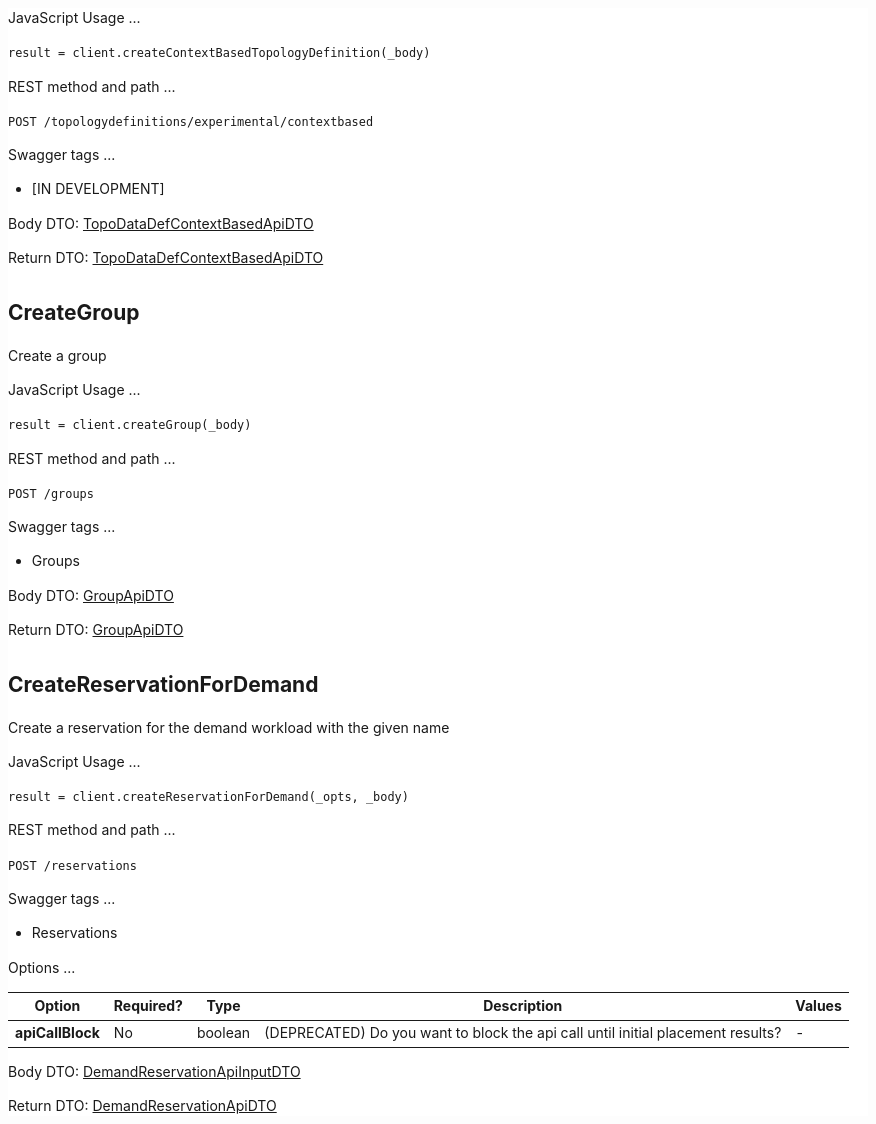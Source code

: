 JavaScript Usage ...

	result = client.createContextBasedTopologyDefinition(_body)

REST method and path ...

	POST /topologydefinitions/experimental/contextbased

Swagger tags ...

- [IN DEVELOPMENT]

Body DTO: [TopoDataDefContextBasedApiDTO](#topodatadefcontextbasedapidto)

Return DTO: [TopoDataDefContextBasedApiDTO](#topodatadefcontextbasedapidto)

## CreateGroup

Create a group

JavaScript Usage ...

	result = client.createGroup(_body)

REST method and path ...

	POST /groups

Swagger tags ...

- Groups

Body DTO: [GroupApiDTO](#groupapidto)

Return DTO: [GroupApiDTO](#groupapidto)

## CreateReservationForDemand

Create a reservation for the demand workload with the given name

JavaScript Usage ...

	result = client.createReservationForDemand(_opts, _body)

REST method and path ...

	POST /reservations

Swagger tags ...

- Reservations

Options ...

| Option | Required? | Type | Description | Values |
|--------|-----------|------|-------------|--------|
| **apiCallBlock** | No | boolean | (DEPRECATED) Do you want to block the api call until initial placement results? | - |

Body DTO: [DemandReservationApiInputDTO](#demandreservationapiinputdto)

Return DTO: [DemandReservationApiDTO](#demandreservationapidto)
